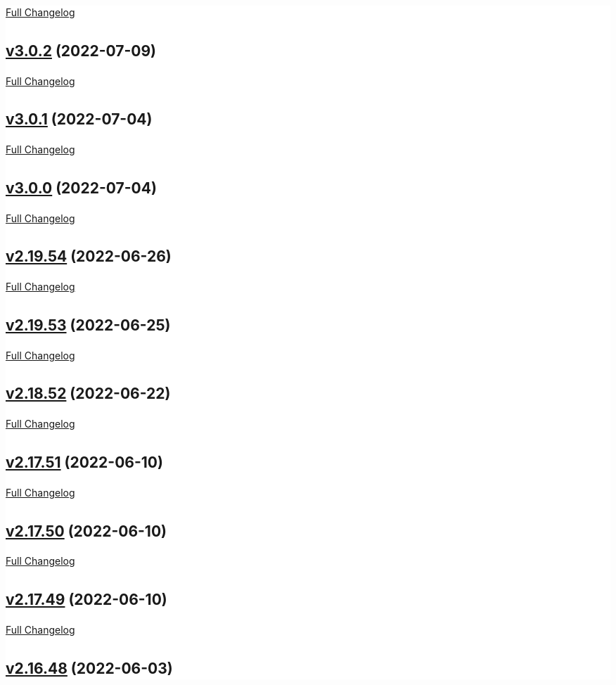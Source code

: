 [Full Changelog](https://github.com/Pete9xi/Paradox_AntiCheat/compare/v3.0.2...v3.0.3)

## [v3.0.2](https://github.com/Pete9xi/Paradox_AntiCheat/tree/v3.0.2) (2022-07-09)

[Full Changelog](https://github.com/Pete9xi/Paradox_AntiCheat/compare/v3.0.1...v3.0.2)

## [v3.0.1](https://github.com/Pete9xi/Paradox_AntiCheat/tree/v3.0.1) (2022-07-04)

[Full Changelog](https://github.com/Pete9xi/Paradox_AntiCheat/compare/v3.0.0...v3.0.1)

## [v3.0.0](https://github.com/Pete9xi/Paradox_AntiCheat/tree/v3.0.0) (2022-07-04)

[Full Changelog](https://github.com/Pete9xi/Paradox_AntiCheat/compare/v2.19.54...v3.0.0)

## [v2.19.54](https://github.com/Pete9xi/Paradox_AntiCheat/tree/v2.19.54) (2022-06-26)

[Full Changelog](https://github.com/Pete9xi/Paradox_AntiCheat/compare/v2.19.53...v2.19.54)

## [v2.19.53](https://github.com/Pete9xi/Paradox_AntiCheat/tree/v2.19.53) (2022-06-25)

[Full Changelog](https://github.com/Pete9xi/Paradox_AntiCheat/compare/v2.18.52...v2.19.53)

## [v2.18.52](https://github.com/Pete9xi/Paradox_AntiCheat/tree/v2.18.52) (2022-06-22)

[Full Changelog](https://github.com/Pete9xi/Paradox_AntiCheat/compare/v2.17.51...v2.18.52)

## [v2.17.51](https://github.com/Pete9xi/Paradox_AntiCheat/tree/v2.17.51) (2022-06-10)

[Full Changelog](https://github.com/Pete9xi/Paradox_AntiCheat/compare/v2.17.50...v2.17.51)

## [v2.17.50](https://github.com/Pete9xi/Paradox_AntiCheat/tree/v2.17.50) (2022-06-10)

[Full Changelog](https://github.com/Pete9xi/Paradox_AntiCheat/compare/v2.17.49...v2.17.50)

## [v2.17.49](https://github.com/Pete9xi/Paradox_AntiCheat/tree/v2.17.49) (2022-06-10)

[Full Changelog](https://github.com/Pete9xi/Paradox_AntiCheat/compare/v2.16.48...v2.17.49)

## [v2.16.48](https://github.com/Pete9xi/Paradox_AntiCheat/tree/v2.16.48) (2022-06-03)
